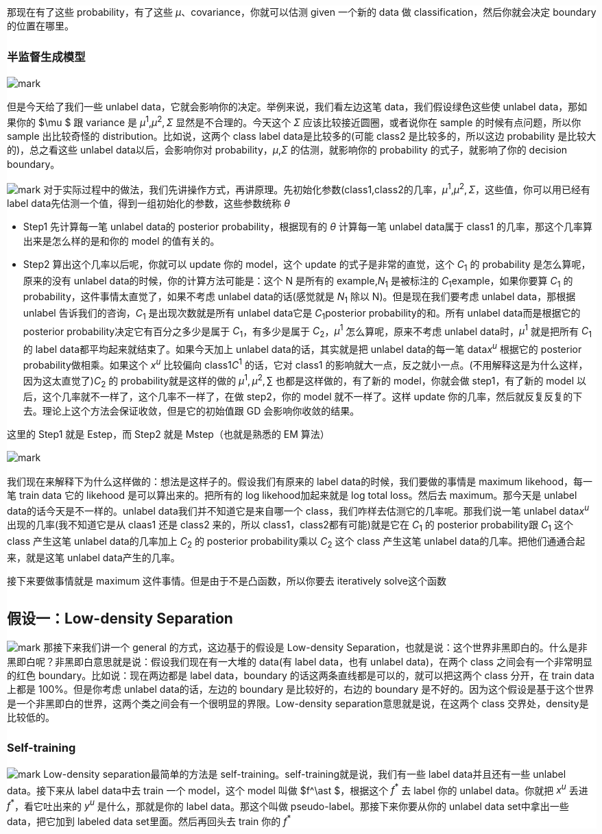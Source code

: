 那现在有了这些 probability，有了这些 $μ$、covariance，你就可以估测 given 一个新的 data 做 classification，然后你就会决定 boundary 的位置在哪里。
### 半监督生成模型
![mark](http://images.iterate.site/blog/image/20190818/8hA05F8iwAUY.png?imageslim)

但是今天给了我们一些 unlabel data，它就会影响你的决定。举例来说，我们看左边这笔 data，我们假设绿色这些使 unlabel data，那如果你的 $\mu $ 跟 variance 是 $\mu ^1$,$\mu ^2,\Sigma$ 显然是不合理的。今天这个 $\Sigma$ 应该比较接近圆圈，或者说你在 sample 的时候有点问题，所以你 sample 出比较奇怪的 distribution。比如说，这两个 class label data是比较多的(可能 class2 是比较多的，所以这边 probability 是比较大的)，总之看这些 unlabel data以后，会影响你对 probability，$\mu$,$\Sigma$ 的估测，就影响你的 probability 的式子，就影响了你的 decision boundary。

![mark](http://images.iterate.site/blog/image/20190818/liVBIPV2eMlW.png?imageslim)
对于实际过程中的做法，我们先讲操作方式，再讲原理。先初始化参数(class1,class2的几率，$\mu ^1$,$\mu ^2,\Sigma$，这些值，你可以用已经有 label data先估测一个值，得到一组初始化的参数，这些参数统称 $\theta$

- Step1  先计算每一笔 unlabel data的 posterior probability，根据现有的 $\theta$ 计算每一笔 unlabel data属于 class1 的几率，那这个几率算出来是怎么样的是和你的 model 的值有关的。

- Step2 算出这个几率以后呢，你就可以 update 你的 model，这个 update 的式子是非常的直觉，这个 $C_1$ 的 probability 是怎么算呢，原来的没有 unlabel data的时候，你的计算方法可能是：这个 N 是所有的 example,$N_1$ 是被标注的 $C_1$example，如果你要算 $C_1$ 的 probability，这件事情太直觉了，如果不考虑 unlabel data的话(感觉就是 $N_1$ 除以 N)。但是现在我们要考虑 unlabel data，那根据 unlabel 告诉我们的咨询，$C_1$ 是出现次数就是所有 unlabel data它是 $C_1$posterior probability的和。所有 unlabel data而是根据它的 posterior probability决定它有百分之多少是属于 $C_1$，有多少是属于 $C_2$，$\mu^1$ 怎么算呢，原来不考虑 unlabel data时，$\mu^1$ 就是把所有 $C_1$ 的 label data都平均起来就结束了。如果今天加上 unlabel data的话，其实就是把 unlabel data的每一笔 data$x^u$ 根据它的 posterior probability做相乘。如果这个 $x^u$ 比较偏向 class1$C^1$ 的话，它对 class1 的影响就大一点，反之就小一点。(不用解释这是为什么这样，因为这太直觉了)$C_2$ 的 probability就是这样的做的 $\mu^1,\mu^2,\sum$ 也都是这样做的，有了新的 model，你就会做 step1，有了新的 model 以后，这个几率就不一样了，这个几率不一样了，在做 step2，你的 model 就不一样了。这样 update 你的几率，然后就反复反复的下去。理论上这个方法会保证收敛，但是它的初始值跟 GD 会影响你收敛的结果。

这里的 Step1 就是 Estep，而 Step2 就是 Mstep（也就是熟悉的 EM 算法）

![mark](http://images.iterate.site/blog/image/20190818/VTLAKKmm9bLb.png?imageslim)

我们现在来解释下为什么这样做的：想法是这样子的。假设我们有原来的 label data的时候，我们要做的事情是 maximum likehood，每一笔 train data 它的 likehood 是可以算出来的。把所有的 log likehood加起来就是 log total loss。然后去 maximum。那今天是 unlabel data的话今天是不一样的。unlabel data我们并不知道它是来自哪一个 class，我们咋样去估测它的几率呢。那我们说一笔 unlabel data$x^u$ 出现的几率(我不知道它是从 claas1 还是 class2 来的，所以 class1，class2都有可能)就是它在 $C_1$ 的 posterior probability跟 $C_1$ 这个 class 产生这笔 unlabel data的几率加上 $C_2$ 的 posterior probability乘以 $C_2$ 这个 class 产生这笔 unlabel data的几率。把他们通通合起来，就是这笔 unlabel data产生的几率。

接下来要做事情就是 maximum 这件事情。但是由于不是凸函数，所以你要去 iteratively solve这个函数


## 假设一：Low-density Separation
![mark](http://images.iterate.site/blog/image/20190818/XlgtnOLyNxw0.png?imageslim)
那接下来我们讲一个 general 的方式，这边基于的假设是 Low-density Separation，也就是说：这个世界非黑即白的。什么是非黑即白呢？非黑即白意思就是说：假设我们现在有一大堆的 data(有 label data，也有 unlabel data)，在两个 class 之间会有一个非常明显的红色 boundary。比如说：现在两边都是 label data，boundary 的话这两条直线都是可以的，就可以把这两个 class 分开，在 train data上都是 100%。但是你考虑 unlabel data的话，左边的 boundary 是比较好的，右边的 boundary 是不好的。因为这个假设是基于这个世界是一个非黑即白的世界，这两个类之间会有一个很明显的界限。Low-density separation意思就是说，在这两个 class 交界处，density是比较低的。

### Self-training

![mark](http://images.iterate.site/blog/image/20190818/jwQ1UXU8M7z1.png?imageslim)
Low-density separation最简单的方法是 self-training。self-training就是说，我们有一些 label data并且还有一些 unlabel data。接下来从 label data中去 train 一个 model，这个 model 叫做 $f^\ast $，根据这个 $f^\ast$ 去 label 你的 unlabel data。你就把 $x^u$ 丢进 $f^\ast$，看它吐出来的 $y^u$ 是什么，那就是你的 label data。那这个叫做 pseudo-label。那接下来你要从你的 unlabel data set中拿出一些 data，把它加到 labeled data set里面。然后再回头去 train 你的 $f^\ast$
